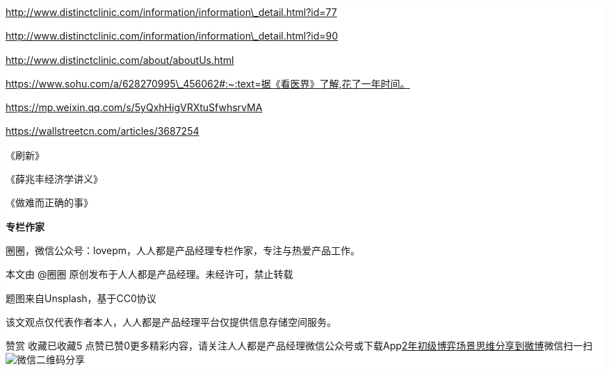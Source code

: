 http://www.distinctclinic.com/information/information\_detail.html?id=77

http://www.distinctclinic.com/information/information\_detail.html?id=90

http://www.distinctclinic.com/about/aboutUs.html

https://www.sohu.com/a/628270995\_456062#:~:text=据《看医界》了解,花了一年时间。

https://mp.weixin.qq.com/s/5yQxhHigVRXtuSfwhsrvMA

https://wallstreetcn.com/articles/3687254

《刷新》

《薛兆丰经济学讲义》

《做难而正确的事》

**专栏作家**

圈圈，微信公众号：lovepm，人人都是产品经理专栏作家，专注与热爱产品工作。

本文由 @圈圈 原创发布于人人都是产品经理。未经许可，禁止转载

题图来自Unsplash，基于CC0协议

该文观点仅代表作者本人，人人都是产品经理平台仅提供信息存储空间服务。

赞赏 收藏已收藏5 点赞已赞0更多精彩内容，请关注人人都是产品经理微信公众号或下载App[2年](https://www.woshipm.com/tag/2%e5%b9%b4)[初级](https://www.woshipm.com/tag/%e5%88%9d%e7%ba%a7)[博弈场景](https://www.woshipm.com/tag/%e5%8d%9a%e5%bc%88%e5%9c%ba%e6%99%af)[思维](https://www.woshipm.com/tag/%e6%80%9d%e7%bb%b4)[分享到微博](https://service.weibo.com/share/share.php?appkey=2775287854&title=颠覆传统：博弈场景的创新落地案例&url=https://www.woshipm.com/zhichang/5863704.html&pic=https://image.woshipm.com/2023/04/13/45df5650-d9de-11ed-8fc2-00163e0b5ff3.jpg)微信扫一扫![微信二维码](https://api.pwmqr.com/qrcode/create/?url=https://www.woshipm.com/zhichang/5863704.html)分享